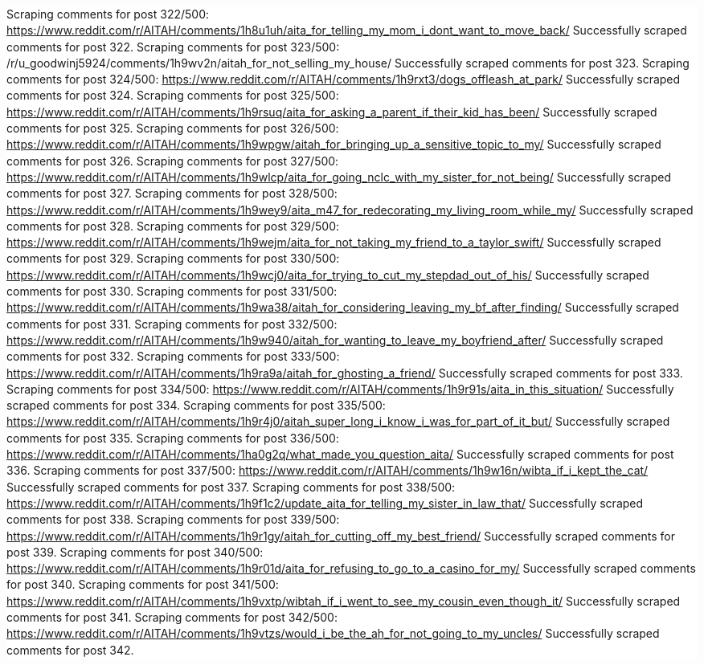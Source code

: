 Scraping comments for post 322/500: https://www.reddit.com/r/AITAH/comments/1h8u1uh/aita_for_telling_my_mom_i_dont_want_to_move_back/
Successfully scraped comments for post 322.
Scraping comments for post 323/500: /r/u_goodwinj5924/comments/1h9wv2n/aitah_for_not_selling_my_house/
Successfully scraped comments for post 323.
Scraping comments for post 324/500: https://www.reddit.com/r/AITAH/comments/1h9rxt3/dogs_offleash_at_park/
Successfully scraped comments for post 324.
Scraping comments for post 325/500: https://www.reddit.com/r/AITAH/comments/1h9rsuq/aita_for_asking_a_parent_if_their_kid_has_been/
Successfully scraped comments for post 325.
Scraping comments for post 326/500: https://www.reddit.com/r/AITAH/comments/1h9wpgw/aitah_for_bringing_up_a_sensitive_topic_to_my/
Successfully scraped comments for post 326.
Scraping comments for post 327/500: https://www.reddit.com/r/AITAH/comments/1h9wlcp/aita_for_going_nclc_with_my_sister_for_not_being/
Successfully scraped comments for post 327.
Scraping comments for post 328/500: https://www.reddit.com/r/AITAH/comments/1h9wey9/aita_m47_for_redecorating_my_living_room_while_my/
Successfully scraped comments for post 328.
Scraping comments for post 329/500: https://www.reddit.com/r/AITAH/comments/1h9wejm/aita_for_not_taking_my_friend_to_a_taylor_swift/
Successfully scraped comments for post 329.
Scraping comments for post 330/500: https://www.reddit.com/r/AITAH/comments/1h9wcj0/aita_for_trying_to_cut_my_stepdad_out_of_his/
Successfully scraped comments for post 330.
Scraping comments for post 331/500: https://www.reddit.com/r/AITAH/comments/1h9wa38/aitah_for_considering_leaving_my_bf_after_finding/
Successfully scraped comments for post 331.
Scraping comments for post 332/500: https://www.reddit.com/r/AITAH/comments/1h9w940/aitah_for_wanting_to_leave_my_boyfriend_after/
Successfully scraped comments for post 332.
Scraping comments for post 333/500: https://www.reddit.com/r/AITAH/comments/1h9ra9a/aitah_for_ghosting_a_friend/
Successfully scraped comments for post 333.
Scraping comments for post 334/500: https://www.reddit.com/r/AITAH/comments/1h9r91s/aita_in_this_situation/
Successfully scraped comments for post 334.
Scraping comments for post 335/500: https://www.reddit.com/r/AITAH/comments/1h9r4j0/aitah_super_long_i_know_i_was_for_part_of_it_but/
Successfully scraped comments for post 335.
Scraping comments for post 336/500: https://www.reddit.com/r/AITAH/comments/1ha0g2q/what_made_you_question_aita/
Successfully scraped comments for post 336.
Scraping comments for post 337/500: https://www.reddit.com/r/AITAH/comments/1h9w16n/wibta_if_i_kept_the_cat/
Successfully scraped comments for post 337.
Scraping comments for post 338/500: https://www.reddit.com/r/AITAH/comments/1h9f1c2/update_aita_for_telling_my_sister_in_law_that/
Successfully scraped comments for post 338.
Scraping comments for post 339/500: https://www.reddit.com/r/AITAH/comments/1h9r1gy/aitah_for_cutting_off_my_best_friend/
Successfully scraped comments for post 339.
Scraping comments for post 340/500: https://www.reddit.com/r/AITAH/comments/1h9r01d/aita_for_refusing_to_go_to_a_casino_for_my/
Successfully scraped comments for post 340.
Scraping comments for post 341/500: https://www.reddit.com/r/AITAH/comments/1h9vxtp/wibtah_if_i_went_to_see_my_cousin_even_though_it/
Successfully scraped comments for post 341.
Scraping comments for post 342/500: https://www.reddit.com/r/AITAH/comments/1h9vtzs/would_i_be_the_ah_for_not_going_to_my_uncles/
Successfully scraped comments for post 342.